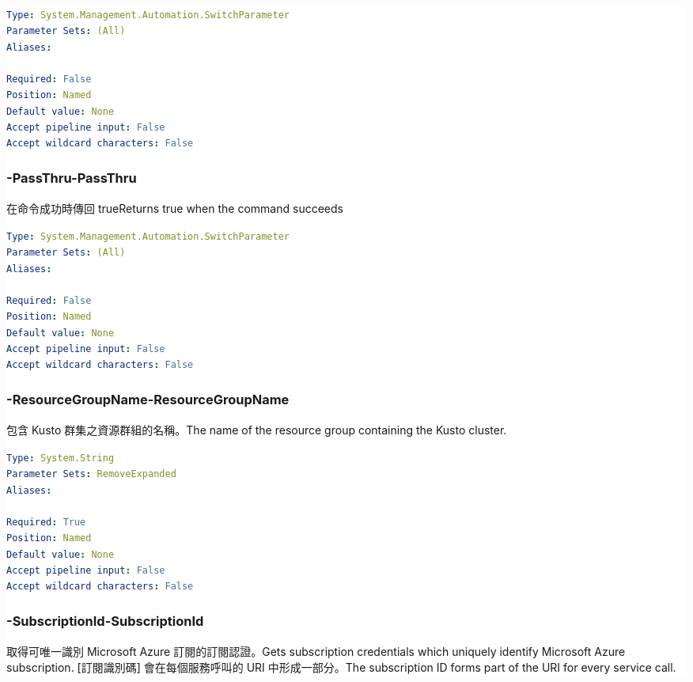 ```yaml
Type: System.Management.Automation.SwitchParameter
Parameter Sets: (All)
Aliases:

Required: False
Position: Named
Default value: None
Accept pipeline input: False
Accept wildcard characters: False
```

### <span data-ttu-id="6e033-123">-PassThru</span><span class="sxs-lookup"><span data-stu-id="6e033-123">-PassThru</span></span>
<span data-ttu-id="6e033-124">在命令成功時傳回 true</span><span class="sxs-lookup"><span data-stu-id="6e033-124">Returns true when the command succeeds</span></span>

```yaml
Type: System.Management.Automation.SwitchParameter
Parameter Sets: (All)
Aliases:

Required: False
Position: Named
Default value: None
Accept pipeline input: False
Accept wildcard characters: False
```

### <span data-ttu-id="6e033-125">-ResourceGroupName</span><span class="sxs-lookup"><span data-stu-id="6e033-125">-ResourceGroupName</span></span>
<span data-ttu-id="6e033-126">包含 Kusto 群集之資源群組的名稱。</span><span class="sxs-lookup"><span data-stu-id="6e033-126">The name of the resource group containing the Kusto cluster.</span></span>

```yaml
Type: System.String
Parameter Sets: RemoveExpanded
Aliases:

Required: True
Position: Named
Default value: None
Accept pipeline input: False
Accept wildcard characters: False
```

### <span data-ttu-id="6e033-127">-SubscriptionId</span><span class="sxs-lookup"><span data-stu-id="6e033-127">-SubscriptionId</span></span>
<span data-ttu-id="6e033-128">取得可唯一識別 Microsoft Azure 訂閱的訂閱認證。</span><span class="sxs-lookup"><span data-stu-id="6e033-128">Gets subscription credentials which uniquely identify Microsoft Azure subscription.</span></span>
<span data-ttu-id="6e033-129">[訂閱識別碼] 會在每個服務呼叫的 URI 中形成一部分。</span><span class="sxs-lookup"><span data-stu-id="6e033-129">The subscription ID forms part of the URI for every service call.</span></span>
